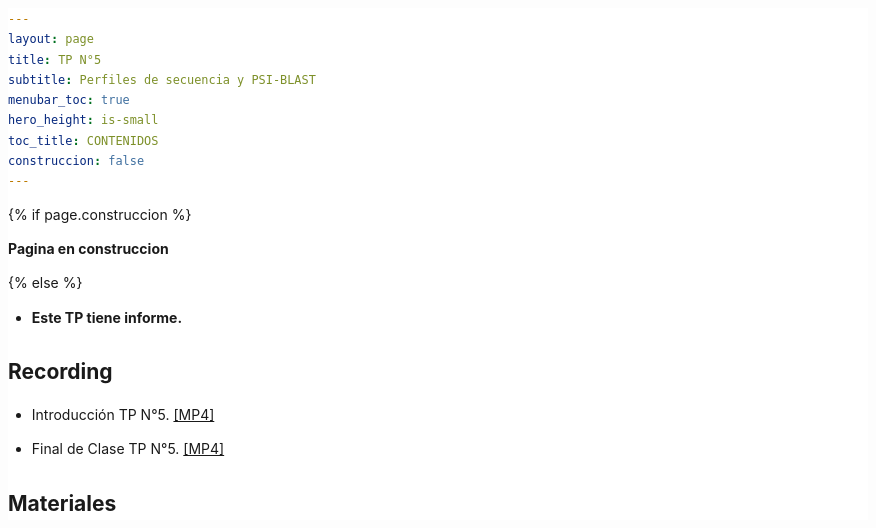 ```yaml
---
layout: page
title: TP N°5
subtitle: Perfiles de secuencia y PSI-BLAST
menubar_toc: true
hero_height: is-small
toc_title: CONTENIDOS
construccion: false
---
```


<style>
details > summary:first-of-type {
   display: list-item;
}
details summary { 
  cursor: pointer;
}

details summary > * {
  display: inline;
}

</style>

{% if page.construccion %}

**Pagina en construccion**

{% else %}

<ul class="block-list has-radius is-primary">
   <li class=" is-info has-icon" markdown="span">
      <span class="icon"><i class="fas fa-clipboard"></i></span>
    <span style="font-weight:bold;">Este TP tiene informe.</span>
   </li>
</ul>

## Recording

* Introducción TP N°5. [[MP4]](https://drive.google.com/file/d/1qVq5GieWiKMUS9TQ0bzk1_j9mbGRjvgi/view?usp=sharing)

<iframe src="https://drive.google.com/file/d/1qVq5GieWiKMUS9TQ0bzk1_j9mbGRjvgi/view?usp=sharing" width="800" height="440"></iframe>

* Final de Clase TP N°5. [[MP4]](https://drive.google.com/file/d/19NASC_7HMXoCy4QjZu9wn35cN4uCCLAb/view?usp=sharing)

<iframe src="https://drive.google.com/file/d/19NASC_7HMXoCy4QjZu9wn35cN4uCCLAb/view?usp=sharing" width="800" height="440"></iframe>


## Materiales
